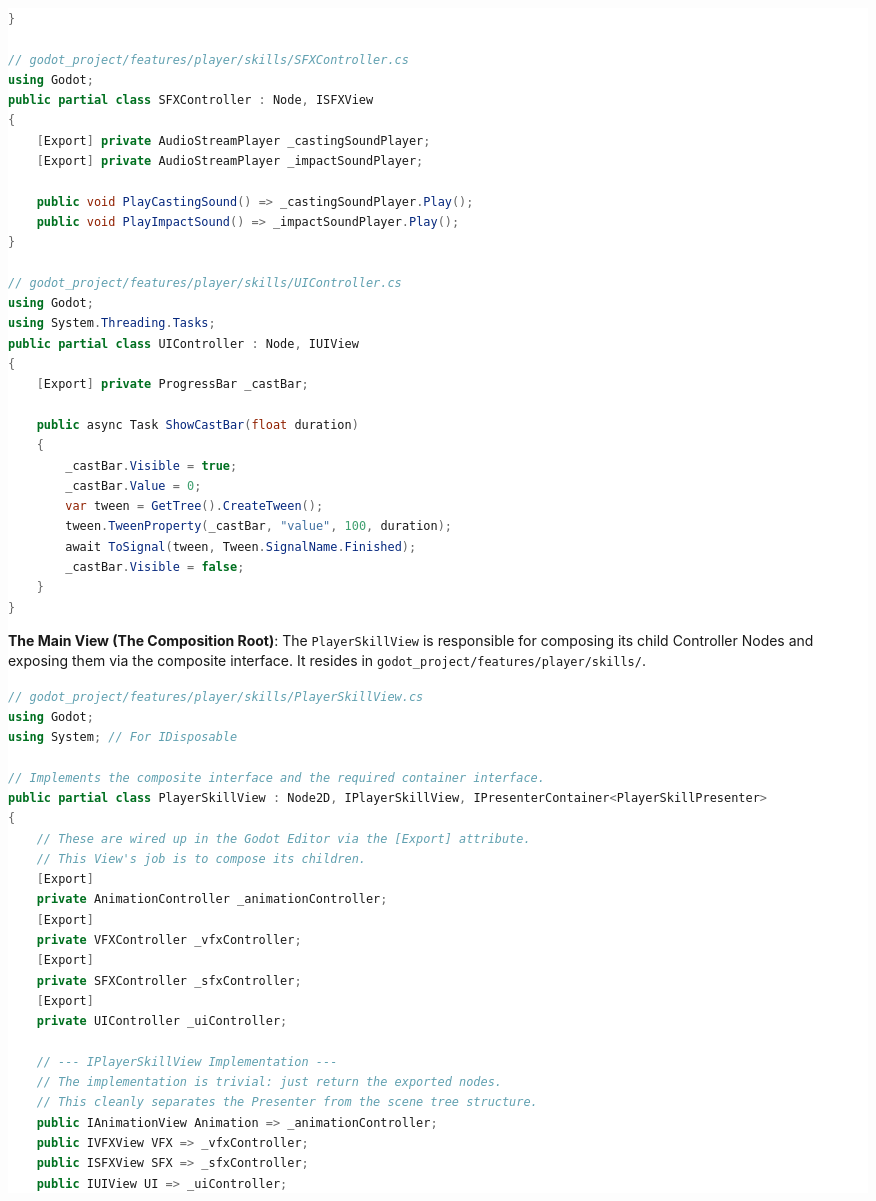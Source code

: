 ```csharp
}

// godot_project/features/player/skills/SFXController.cs
using Godot;
public partial class SFXController : Node, ISFXView
{
    [Export] private AudioStreamPlayer _castingSoundPlayer;
    [Export] private AudioStreamPlayer _impactSoundPlayer;

    public void PlayCastingSound() => _castingSoundPlayer.Play();
    public void PlayImpactSound() => _impactSoundPlayer.Play();
}

// godot_project/features/player/skills/UIController.cs
using Godot;
using System.Threading.Tasks;
public partial class UIController : Node, IUIView
{
    [Export] private ProgressBar _castBar;

    public async Task ShowCastBar(float duration)
    {
        _castBar.Visible = true;
        _castBar.Value = 0;
        var tween = GetTree().CreateTween();
        tween.TweenProperty(_castBar, "value", 100, duration);
        await ToSignal(tween, Tween.SignalName.Finished);
        _castBar.Visible = false;
    }
}
```

**The Main View (The Composition Root)**: The `PlayerSkillView` is responsible for composing its child Controller Nodes and exposing them via the composite interface. It resides in `godot_project/features/player/skills/`.

```csharp
// godot_project/features/player/skills/PlayerSkillView.cs
using Godot;
using System; // For IDisposable

// Implements the composite interface and the required container interface.
public partial class PlayerSkillView : Node2D, IPlayerSkillView, IPresenterContainer<PlayerSkillPresenter>
{
    // These are wired up in the Godot Editor via the [Export] attribute.
    // This View's job is to compose its children.
    [Export]
    private AnimationController _animationController;
    [Export]
    private VFXController _vfxController;
    [Export]
    private SFXController _sfxController;
    [Export]
    private UIController _uiController;
    
    // --- IPlayerSkillView Implementation ---
    // The implementation is trivial: just return the exported nodes.
    // This cleanly separates the Presenter from the scene tree structure.
    public IAnimationView Animation => _animationController;
    public IVFXView VFX => _vfxController;
    public ISFXView SFX => _sfxController;
    public IUIView UI => _uiController;

```